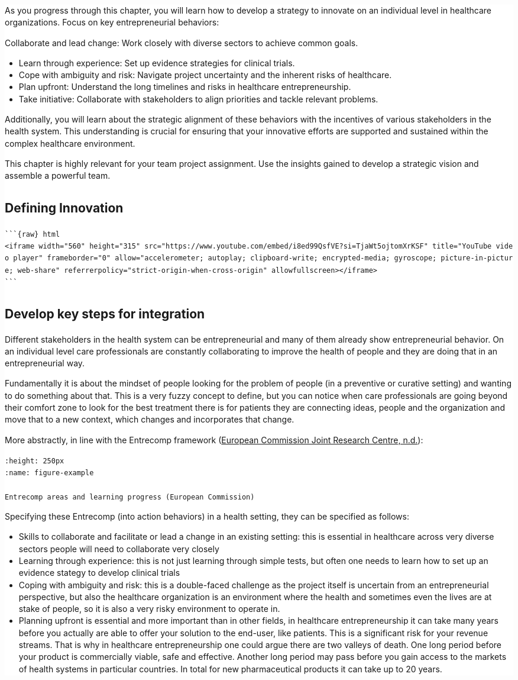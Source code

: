 As you progress through this chapter, you will learn how to develop a strategy to innovate on an individual level in healthcare organizations. Focus on key entrepreneurial behaviors:

Collaborate and lead change: Work closely with diverse sectors to achieve common goals.
* Learn through experience: Set up evidence strategies for clinical trials.
* Cope with ambiguity and risk: Navigate project uncertainty and the inherent risks of healthcare.
* Plan upfront: Understand the long timelines and risks in healthcare entrepreneurship.
* Take initiative: Collaborate with stakeholders to align priorities and tackle relevant problems.

Additionally, you will learn about the strategic alignment of these behaviors with the incentives of various stakeholders in the health system. This understanding is crucial for ensuring that your innovative efforts are supported and sustained within the complex healthcare environment.

This chapter is highly relevant for your team project assignment. Use the insights gained to develop a strategic vision and assemble a powerful team. 

## Defining Innovation
````{admonition} Watch the video of Prof. Frido Smulders: Can you define three key elements about the definition of innovation that are relevant for the health setting?
```{raw} html
<iframe width="560" height="315" src="https://www.youtube.com/embed/i8ed99QsfVE?si=TjaWt5ojtomXrKSF" title="YouTube video player" frameborder="0" allow="accelerometer; autoplay; clipboard-write; encrypted-media; gyroscope; picture-in-picture; web-share" referrerpolicy="strict-origin-when-cross-origin" allowfullscreen></iframe>
```
````

## Develop key steps for integration
Different stakeholders in the health system can be entrepreneurial and many of them already show entrepreneurial behavior. On an individual level care professionals are constantly collaborating to improve the health of people and they are doing that in an entrepreneurial way.

Fundamentally it is about the mindset of people looking for the problem of people (in a preventive or curative setting) and wanting to do something about that. This is a very fuzzy concept to define, but you can notice when care professionals are going beyond their comfort zone to look for the best treatment there is for patients they are connecting ideas, people and the organization and move that to a new context, which changes and incorporates that change. 

More abstractly, in line with the Entrecomp framework ([European Commission Joint Research Centre, n.d.](#entrecomp)):

```{figure} ../figures/entrecomp.png
:height: 250px
:name: figure-example

Entrecomp areas and learning progress (European Commission)
```

Specifying these Entrecomp (into action behaviors) in a health setting, they can be specified as follows:
* Skills to collaborate and facilitate or lead a change in an existing setting: this is essential in healthcare across very diverse sectors people will need to collaborate very closely
* Learning through experience: this is not just learning through simple tests, but often one needs to learn how to set up an evidence stategy to develop clinical trials
* Coping with ambiguity and risk: this is a double-faced challenge as the project itself is uncertain from an entrepreneurial perspective, but also the healthcare organization is an environment where the health and sometimes even the lives are at stake of people, so it is also a very risky environment to operate in.
* Planning upfront is essential and more important than in other fields, in healthcare entrepreneurship it can take many years before you actually are able to offer your solution to the end-user, like patients. This is a significant risk for your revenue streams. That is why in healthcare entrepreneurship one could argue there are two valleys of death. One long period before your product is commercially viable, safe and effective. Another long period may pass before you gain access to the markets of health systems in particular countries. In total for new pharmaceutical products it can take up to 20 years.